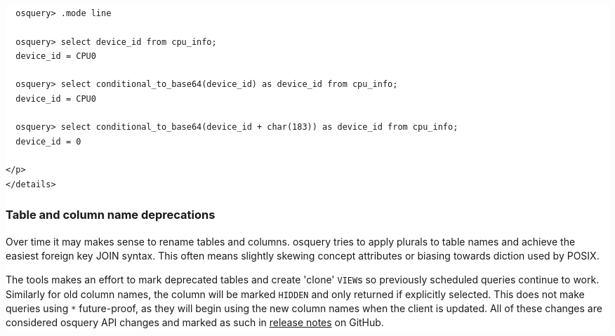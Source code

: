      osquery> .mode line

      osquery> select device_id from cpu_info;
      device_id = CPU0

      osquery> select conditional_to_base64(device_id) as device_id from cpu_info;
      device_id = CPU0

      osquery> select conditional_to_base64(device_id + char(183)) as device_id from cpu_info;
      device_id = 0

    </p>
    </details>

### Table and column name deprecations

Over time it may makes sense to rename tables and columns. osquery tries to apply plurals to table names and achieve the easiest foreign key JOIN syntax. This often means slightly skewing concept attributes or biasing towards diction used by POSIX.

The tools makes an effort to mark deprecated tables and create 'clone' `VIEW`s so previously scheduled queries continue to work. Similarly for old column names, the column will be marked `HIDDEN` and only returned if explicitly selected. This does not make queries using `*` future-proof, as they will begin using the new column names when the client is updated. All of these changes are considered osquery API changes and marked as such in [release notes](https://github.com/facebook/osquery/releases) on GitHub.
